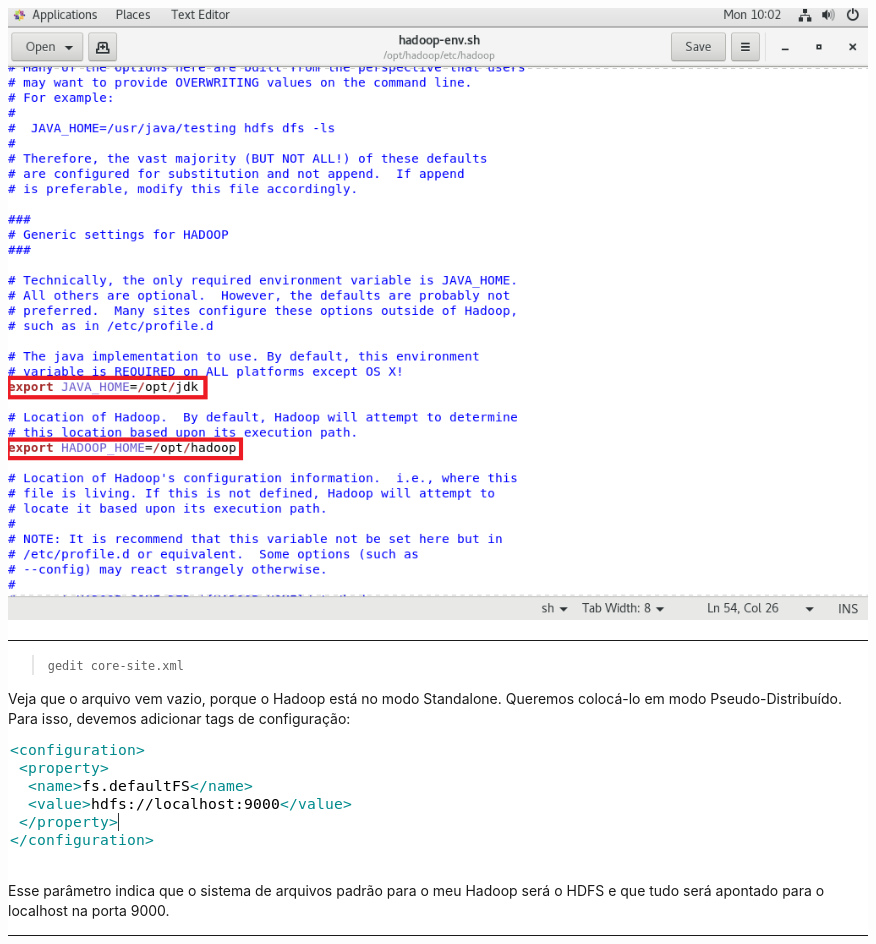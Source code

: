 <img src="resources/15.png">

---

> `gedit core-site.xml`

Veja que o arquivo vem vazio, porque o Hadoop está no modo Standalone. Queremos colocá-lo em modo Pseudo-Distribuído. Para isso, devemos adicionar tags de configuração:

<img src="resources/16.png">

Esse parâmetro indica que o sistema de arquivos padrão para o meu Hadoop será o HDFS e que tudo será apontado para o localhost na porta 9000.

---

